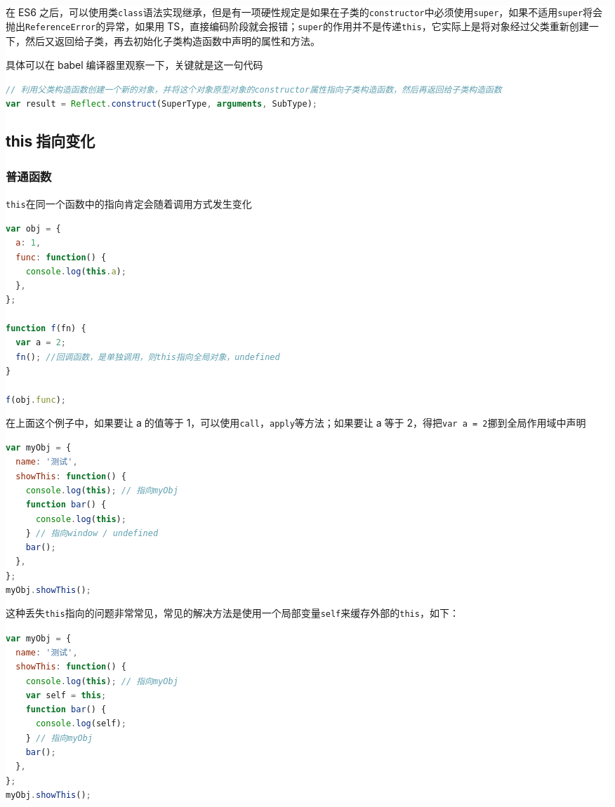 在 ES6 之后，可以使用类`class`语法实现继承，但是有一项硬性规定是如果在子类的`constructor`中必须使用`super`，如果不适用`super`将会抛出`ReferenceError`的异常，如果用 TS，直接编码阶段就会报错；`super`的作用并不是传递`this`，它实际上是将对象经过父类重新创建一下，然后又返回给子类，再去初始化子类构造函数中声明的属性和方法。

具体可以在 babel 编译器里观察一下，关键就是这一句代码

```javascript
// 利用父类构造函数创建一个新的对象，并将这个对象原型对象的constructor属性指向子类构造函数，然后再返回给子类构造函数
var result = Reflect.construct(SuperType, arguments, SubType);
```

## this 指向变化

### 普通函数

`this`在同一个函数中的指向肯定会随着调用方式发生变化

```javascript
var obj = {
  a: 1,
  func: function() {
    console.log(this.a);
  },
};

function f(fn) {
  var a = 2;
  fn(); //回调函数，是单独调用，则this指向全局对象，undefined
}

f(obj.func);
```

在上面这个例子中，如果要让 a 的值等于 1，可以使用`call`，`apply`等方法；如果要让 a 等于 2，得把`var a = 2`挪到全局作用域中声明

```javascript
var myObj = {
  name: '测试',
  showThis: function() {
    console.log(this); // 指向myObj
    function bar() {
      console.log(this);
    } // 指向window / undefined
    bar();
  },
};
myObj.showThis();
```

这种丢失`this`指向的问题非常常见，常见的解决方法是使用一个局部变量`self`来缓存外部的`this`，如下：

```javascript
var myObj = {
  name: '测试',
  showThis: function() {
    console.log(this); // 指向myObj
    var self = this;
    function bar() {
      console.log(self);
    } // 指向myObj
    bar();
  },
};
myObj.showThis();
```
